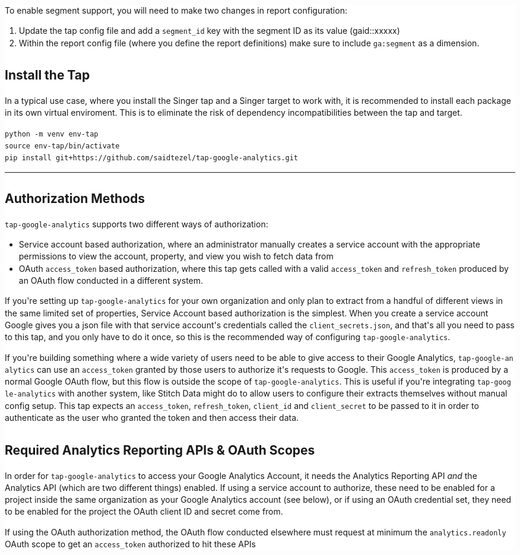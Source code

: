 To enable segment support, you will need to make two changes in report configuration:

1. Update the tap config file and add a `segment_id` key with the segment ID as its value (gaid::xxxxx)
2. Within the report config file (where you define the report definitions) make sure to include `ga:segment` as a dimension. 

## Install the Tap

In a typical use case, where you install the Singer tap and a Singer target to work with, it is recommended to install each package in its own virtual enviroment. This is to eliminate the risk of dependency incompatibilities between the tap and target.

```
python -m venv env-tap
source env-tap/bin/activate
pip install git+https://github.com/saidtezel/tap-google-analytics.git
```
---
## Authorization Methods

`tap-google-analytics` supports two different ways of authorization:
 - Service account based authorization, where an administrator manually creates a service account with the appropriate permissions to view the account, property, and view you wish to fetch data from
 - OAuth `access_token` based authorization, where this tap gets called with a valid `access_token` and `refresh_token` produced by an OAuth flow conducted in a different system.

If you're setting up `tap-google-analytics` for your own organization and only plan to extract from a handful of different views in the same limited set of properties, Service Account based authorization is the simplest. When you create a service account Google gives you a json file with that service account's credentials called the `client_secrets.json`, and that's all you need to pass to this tap, and you only have to do it once, so this is the recommended way of configuring `tap-google-analytics`.

If you're building something where a wide variety of users need to be able to give access to their Google Analytics, `tap-google-analytics` can use an `access_token` granted by those users to authorize it's requests to Google. This `access_token` is produced by a normal Google OAuth flow, but this flow is outside the scope of `tap-google-analytics`. This is useful if you're integrating `tap-google-analytics` with another system, like Stitch Data might do to allow users to configure their extracts themselves without manual config setup. This tap expects an `access_token`, `refresh_token`, `client_id` and `client_secret` to be passed to it in order to authenticate as the user who granted the token and then access their data.

## Required Analytics Reporting APIs & OAuth Scopes

In order for `tap-google-analytics` to access your Google Analytics Account, it needs the Analytics Reporting API *and* the Analytics API (which are two different things) enabled. If using a service account to authorize, these need to be enabled for a project inside the same organization as your Google Analytics account (see below), or if using an OAuth credential set, they need to be enabled for the project the OAuth client ID and secret come from.

If using the OAuth authorization method, the OAuth flow conducted elsewhere must request at minimum the `analytics.readonly` OAuth scope to get an `access_token` authorized to hit these APIs
